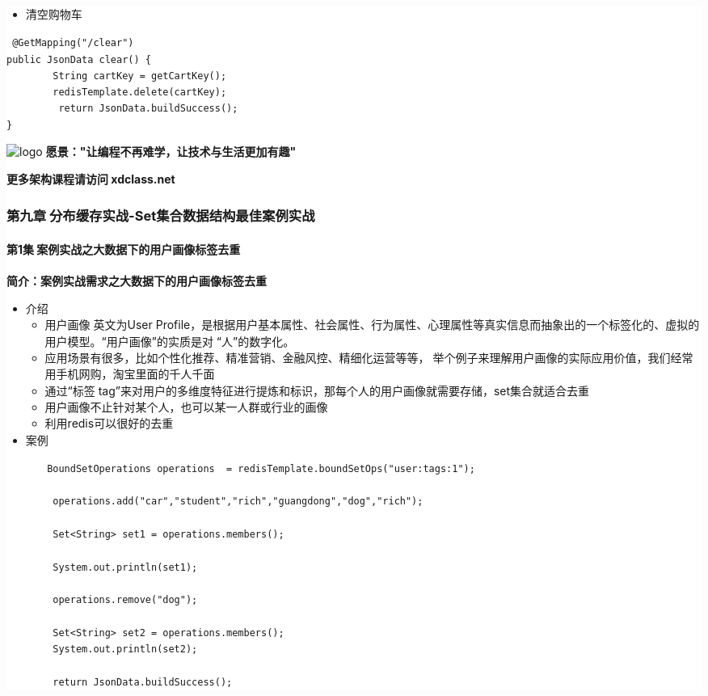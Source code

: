 - 清空购物车

```
 @GetMapping("/clear")
public JsonData clear() {
        String cartKey = getCartKey();
        redisTemplate.delete(cartKey);
         return JsonData.buildSuccess();
}
```

 

 

 

 

 

 

 

 

 

![logo](https://file.xdclass.net/note/2020/javaweb/%E5%9B%BE%E7%89%87/logo.png) **愿景："让编程不再难学，让技术与生活更加有趣"**

**更多架构课程请访问 xdclass.net**

### 第九章 分布缓存实战-Set集合数据结构最佳案例实战

 

#### 第1集 案例实战之大数据下的用户画像标签去重

**简介：案例实战需求之大数据下的用户画像标签去重**

- 介绍
  - 用户画像 英文为User Profile，是根据用户基本属性、社会属性、行为属性、心理属性等真实信息而抽象出的一个标签化的、虚拟的用户模型。“用户画像”的实质是对 “人”的数字化。
  - 应用场景有很多，比如个性化推荐、精准营销、金融风控、精细化运营等等， 举个例子来理解用户画像的实际应用价值，我们经常用手机网购，淘宝里面的千人千面
  - 通过“标签 tag”来对用户的多维度特征进行提炼和标识，那每个人的用户画像就需要存储，set集合就适合去重
  - 用户画像不止针对某个人，也可以某一人群或行业的画像
  - 利用redis可以很好的去重
- 案例

```
       BoundSetOperations operations  = redisTemplate.boundSetOps("user:tags:1");

        operations.add("car","student","rich","guangdong","dog","rich");

        Set<String> set1 = operations.members();

        System.out.println(set1);

        operations.remove("dog");

        Set<String> set2 = operations.members();
        System.out.println(set2);

        return JsonData.buildSuccess();
```
